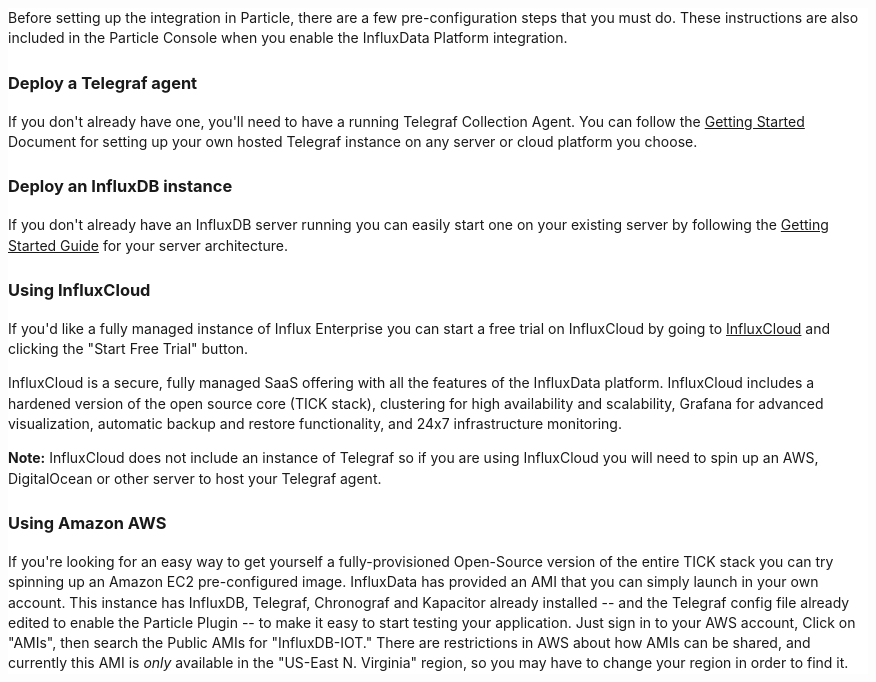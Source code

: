 Before setting up the integration in Particle, there are a few pre-configuration steps that you
must do. These instructions are also included in the Particle Console
when you enable the InfluxData Platform integration.

### Deploy a Telegraf agent

If you don't already have one, you'll need to have a running Telegraf Collection Agent. You can follow
the <a href="https://docs.influxdata.com/telegraf/v1/get-started/">Getting Started</a>
Document for setting up your own hosted Telegraf instance on any server or cloud platform you choose.

### Deploy an InfluxDB instance

If you don't already have an InfluxDB server running you can easily start one on your existing server
by following the <a href="https://docs.influxdata.com/influxdb/v1.4/introduction/getting_started/">Getting Started
Guide</a> for your server architecture. 

### Using InfluxCloud

If you'd like a fully managed instance of Influx Enterprise you can
start a free trial on InfluxCloud by going to <a href="https://cloud.influxdata.com">InfluxCloud</a> and 
clicking the "Start Free Trial" button. 

InfluxCloud is a secure, fully managed SaaS offering with all the features of the InfluxData platform. InfluxCloud includes a hardened version of the open source core (TICK stack), clustering for high availability and scalability, Grafana for advanced visualization, automatic backup and restore functionality, and 24x7 infrastructure monitoring.

**Note:** InfluxCloud does not include an instance of Telegraf so if you are using InfluxCloud you will need
to spin up an AWS, DigitalOcean or other server to host your Telegraf agent.

### Using Amazon AWS 

If you're looking for an easy way to get yourself a fully-provisioned Open-Source version of the entire TICK stack
you can try spinning up an Amazon EC2 pre-configured image. InfluxData has provided an AMI that you
can simply launch in your own account. This instance has InfluxDB, Telegraf, Chronograf and Kapacitor already
installed -- and the Telegraf config file already edited to enable the Particle Plugin -- to make it easy to start
testing your application. Just sign in to your AWS account, Click on "AMIs", then search the Public AMIs for 
"InfluxDB-IOT." There are restrictions in AWS about how AMIs can be shared, and currently this AMI is
*only* available in the "US-East N. Virginia" region, so you may have to change your region in order to 
find it.
